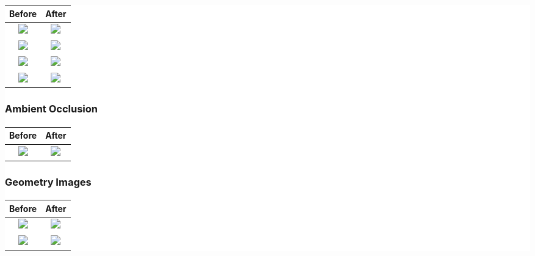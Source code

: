 | Before | After |
|:------:|:-----:|
| <img src="static/img/results/Normal-Map-Results/cow/cow-horn-nm-before.png"> | <img src="static/img/results/Normal-Map-Results/cow/cow-horn-nm-after.png"> |
| <img src="static/img/results/Normal-Map-Results/cow/neck-before.png">  | <img src="static/img/results/Normal-Map-Results/cow/neck-after.png">  |
| <img src="static/img/results/Normal-Map-Results/lemon/lemon-before.png">  | <img src="static/img/results/Normal-Map-Results/lemon/lemon-after.png">  |
| <img src="static/img/results/Environment-Map/lemon-tilt-desert-before2.png">  | <img src="static/img/results/Environment-Map/lemon-tilt-desert-after2.png">  |

### Ambient Occlusion

| Before | After |
|:------:|:-----:|
| <img src="static/img/results/Ambient-Occlusion/hercules-before.png"> | <img src="static/img/results/Ambient-Occlusion/hercules-after.png"> |

### Geometry Images

| Before | After |
|:------:|:-----:|
| <img src="static/img/results/Geometry-Images/lemon-before.png"> | <img src="static/img/results/Geometry-Images/lemon-after.png"> |
| <img src="static/img/results/Geometry-Images/lemon-side-before.png">  | <img src="static/img/results/Geometry-Images/lemon-side-after.png">  |
